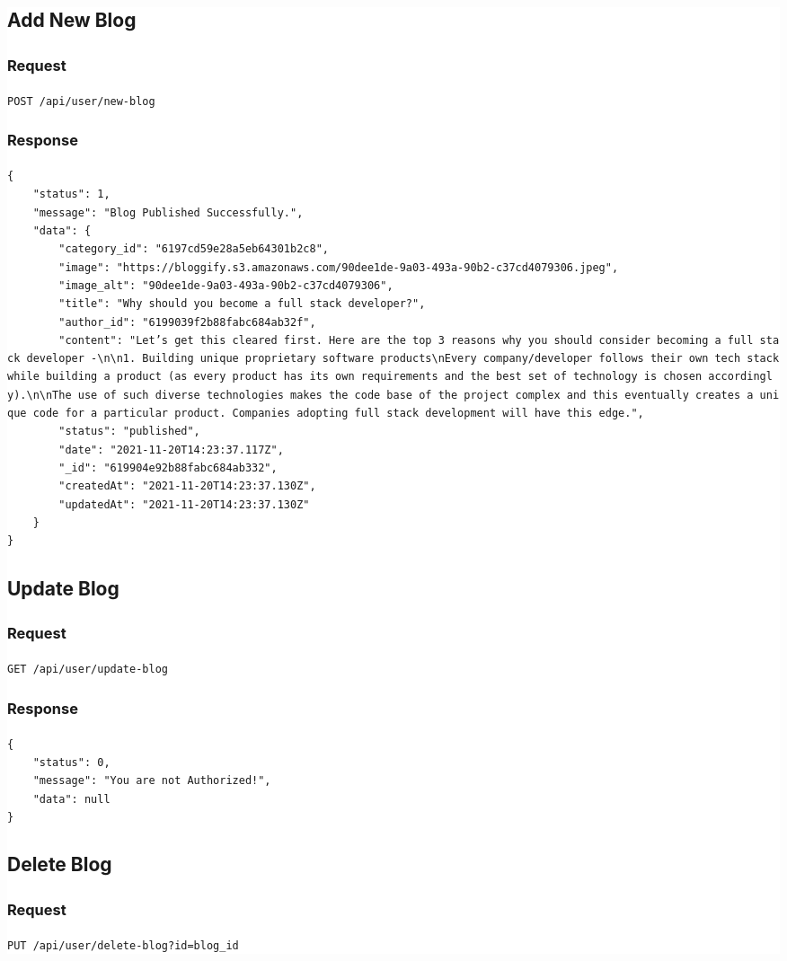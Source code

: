 ## Add New Blog

### Request

`POST /api/user/new-blog`

### Response

    {
        "status": 1,
        "message": "Blog Published Successfully.",
        "data": {
            "category_id": "6197cd59e28a5eb64301b2c8",
            "image": "https://bloggify.s3.amazonaws.com/90dee1de-9a03-493a-90b2-c37cd4079306.jpeg",
            "image_alt": "90dee1de-9a03-493a-90b2-c37cd4079306",
            "title": "Why should you become a full stack developer?",
            "author_id": "6199039f2b88fabc684ab32f",
            "content": "Let’s get this cleared first. Here are the top 3 reasons why you should consider becoming a full stack developer -\n\n1. Building unique proprietary software products\nEvery company/developer follows their own tech stack while building a product (as every product has its own requirements and the best set of technology is chosen accordingly).\n\nThe use of such diverse technologies makes the code base of the project complex and this eventually creates a unique code for a particular product. Companies adopting full stack development will have this edge.",
            "status": "published",
            "date": "2021-11-20T14:23:37.117Z",
            "_id": "619904e92b88fabc684ab332",
            "createdAt": "2021-11-20T14:23:37.130Z",
            "updatedAt": "2021-11-20T14:23:37.130Z"
        }
    }

## Update Blog

### Request

`GET /api/user/update-blog`

### Response

    {
        "status": 0,
        "message": "You are not Authorized!",
        "data": null
    }

## Delete Blog

### Request

`PUT /api/user/delete-blog?id=blog_id`
